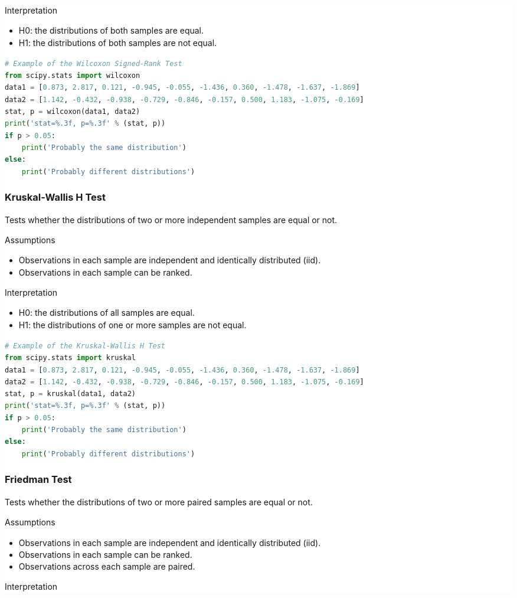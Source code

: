 Interpretation

- H0: the distributions of both samples are equal.
- H1: the distributions of both samples are not equal.

```python
# Example of the Wilcoxon Signed-Rank Test
from scipy.stats import wilcoxon
data1 = [0.873, 2.817, 0.121, -0.945, -0.055, -1.436, 0.360, -1.478, -1.637, -1.869]
data2 = [1.142, -0.432, -0.938, -0.729, -0.846, -0.157, 0.500, 1.183, -1.075, -0.169]
stat, p = wilcoxon(data1, data2)
print('stat=%.3f, p=%.3f' % (stat, p))
if p > 0.05:
	print('Probably the same distribution')
else:
	print('Probably different distributions')
```

### Kruskal-Wallis H Test

Tests whether the distributions of two or more independent samples are equal or not.

Assumptions

- Observations in each sample are independent and identically distributed (iid).
- Observations in each sample can be ranked.

Interpretation

- H0: the distributions of all samples are equal.
- H1: the distributions of one or more samples are not equal.

```python
# Example of the Kruskal-Wallis H Test
from scipy.stats import kruskal
data1 = [0.873, 2.817, 0.121, -0.945, -0.055, -1.436, 0.360, -1.478, -1.637, -1.869]
data2 = [1.142, -0.432, -0.938, -0.729, -0.846, -0.157, 0.500, 1.183, -1.075, -0.169]
stat, p = kruskal(data1, data2)
print('stat=%.3f, p=%.3f' % (stat, p))
if p > 0.05:
	print('Probably the same distribution')
else:
	print('Probably different distributions')
```

### Friedman Test

Tests whether the distributions of two or more paired samples are equal or not.

Assumptions

- Observations in each sample are independent and identically distributed (iid).
- Observations in each sample can be ranked.
- Observations across each sample are paired.

Interpretation
